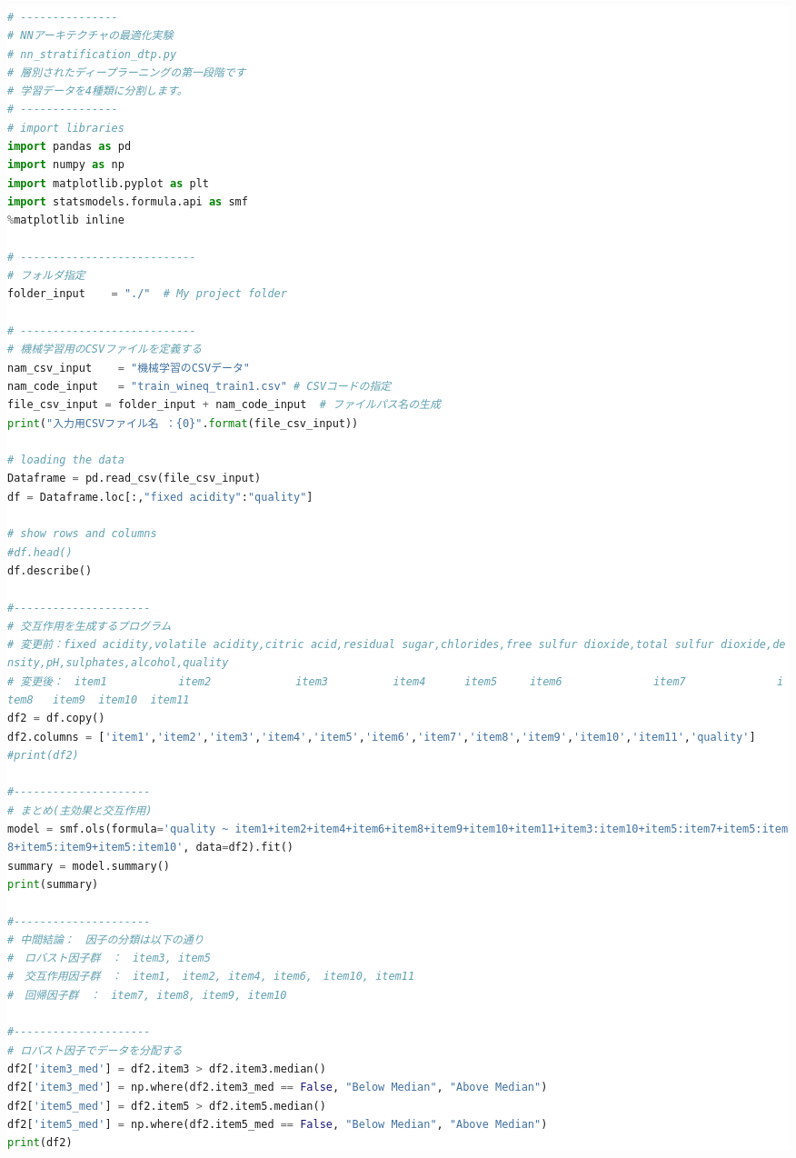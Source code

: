 ```python
# ---------------
# NNアーキテクチャの最適化実験
# nn_stratification_dtp.py
# 層別されたディープラーニングの第一段階です
# 学習データを4種類に分割します。
# ---------------
# import libraries
import pandas as pd
import numpy as np
import matplotlib.pyplot as plt
import statsmodels.formula.api as smf
%matplotlib inline

# ---------------------------
# フォルダ指定
folder_input    = "./"  # My project folder

# ---------------------------
# 機械学習用のCSVファイルを定義する
nam_csv_input    = "機械学習のCSVデータ" 
nam_code_input   = "train_wineq_train1.csv" # CSVコードの指定
file_csv_input = folder_input + nam_code_input  # ファイルパス名の生成 
print("入力用CSVファイル名 ：{0}".format(file_csv_input))

# loading the data
Dataframe = pd.read_csv(file_csv_input)
df = Dataframe.loc[:,"fixed acidity":"quality"]

# show rows and columns
#df.head()
df.describe()

#---------------------
# 交互作用を生成するプログラム
# 変更前：fixed acidity,volatile acidity,citric acid,residual sugar,chlorides,free sulfur dioxide,total sulfur dioxide,density,pH,sulphates,alcohol,quality
# 変更後：　item1           item2             item3          item4      item5     item6              item7              item8   item9  item10  item11
df2 = df.copy()
df2.columns = ['item1','item2','item3','item4','item5','item6','item7','item8','item9','item10','item11','quality']
#print(df2)

#---------------------
# まとめ(主効果と交互作用)
model = smf.ols(formula='quality ~ item1+item2+item4+item6+item8+item9+item10+item11+item3:item10+item5:item7+item5:item8+item5:item9+item5:item10', data=df2).fit()
summary = model.summary()
print(summary)

#---------------------
# 中間結論：　因子の分類は以下の通り
#　ロバスト因子群　：　item3, item5
#　交互作用因子群　：　item1,　item2, item4, item6,　item10, item11
#　回帰因子群　：　item7, item8, item9, item10

#---------------------
# ロバスト因子でデータを分配する
df2['item3_med'] = df2.item3 > df2.item3.median()
df2['item3_med'] = np.where(df2.item3_med == False, "Below Median", "Above Median")
df2['item5_med'] = df2.item5 > df2.item5.median()
df2['item5_med'] = np.where(df2.item5_med == False, "Below Median", "Above Median")
print(df2)
```